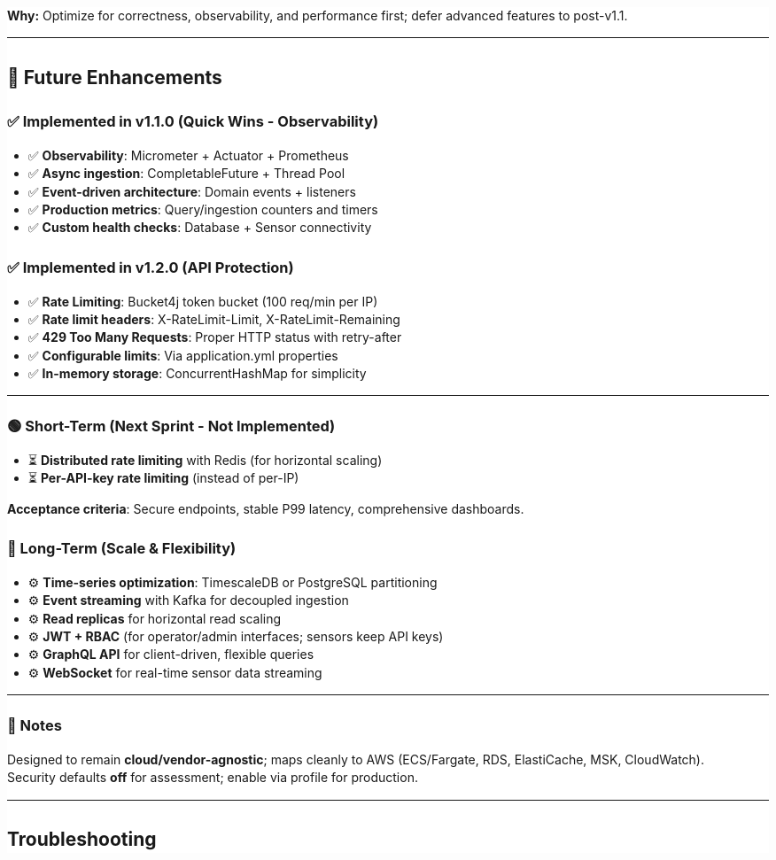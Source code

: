 **Why:** Optimize for correctness, observability, and performance first; defer advanced features to post-v1.1.

---

## 🚀 Future Enhancements

### ✅ Implemented in v1.1.0 (Quick Wins - Observability)

- ✅ **Observability**: Micrometer + Actuator + Prometheus
- ✅ **Async ingestion**: CompletableFuture + Thread Pool
- ✅ **Event-driven architecture**: Domain events + listeners
- ✅ **Production metrics**: Query/ingestion counters and timers
- ✅ **Custom health checks**: Database + Sensor connectivity

### ✅ Implemented in v1.2.0 (API Protection)

- ✅ **Rate Limiting**: Bucket4j token bucket (100 req/min per IP)
- ✅ **Rate limit headers**: X-RateLimit-Limit, X-RateLimit-Remaining
- ✅ **429 Too Many Requests**: Proper HTTP status with retry-after
- ✅ **Configurable limits**: Via application.yml properties
- ✅ **In-memory storage**: ConcurrentHashMap for simplicity

---

### 🟢 Short-Term (Next Sprint - Not Implemented)

- ⏳ **Distributed rate limiting** with Redis (for horizontal scaling)
- ⏳ **Per-API-key rate limiting** (instead of per-IP)

**Acceptance criteria**: Secure endpoints, stable P99 latency, comprehensive dashboards.

### 🔵 Long-Term (Scale & Flexibility)

- ⚙️ **Time-series optimization**: TimescaleDB or PostgreSQL partitioning
- ⚙️ **Event streaming** with Kafka for decoupled ingestion
- ⚙️ **Read replicas** for horizontal read scaling
- ⚙️ **JWT + RBAC** (for operator/admin interfaces; sensors keep API keys)
- ⚙️ **GraphQL API** for client-driven, flexible queries
- ⚙️ **WebSocket** for real-time sensor data streaming

---

### 🧠 Notes

Designed to remain **cloud/vendor-agnostic**; maps cleanly to AWS (ECS/Fargate, RDS, ElastiCache, MSK, CloudWatch).  
Security defaults **off** for assessment; enable via profile for production.

---

## Troubleshooting
